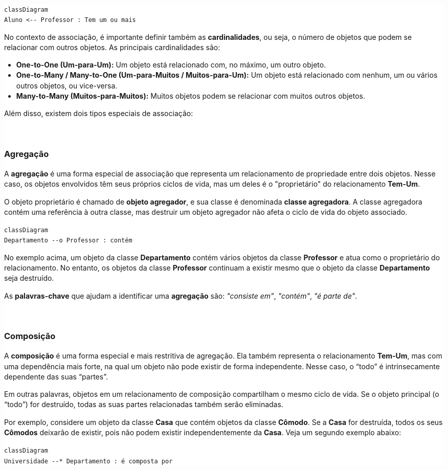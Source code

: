 ```mermaid
classDiagram
Aluno <-- Professor : Tem um ou mais
```

No contexto de associação, é importante definir também as **cardinalidades**, ou seja, o número de objetos que podem se relacionar com outros objetos. As principais cardinalidades são:

- **One-to-One (Um-para-Um):** Um objeto está relacionado com, no máximo, um outro objeto.
- **One-to-Many / Many-to-One (Um-para-Muitos / Muitos-para-Um):** Um objeto está relacionado com nenhum, um ou vários outros objetos, ou vice-versa.
- **Many-to-Many (Muitos-para-Muitos):** Muitos objetos podem se relacionar com muitos outros objetos.

Além disso, existem dois tipos especiais de associação:

<br />

### **Agregação**

A **agregação** é uma forma especial de associação que representa um relacionamento de propriedade entre dois objetos. Nesse caso, os objetos envolvidos têm seus próprios ciclos de vida, mas um deles é o "proprietário" do relacionamento **Tem-Um**.

O objeto proprietário é chamado de **objeto agregador**, e sua classe é denominada **classe agregadora**. A classe agregadora contém uma referência à outra classe, mas destruir um objeto agregador não afeta o ciclo de vida do objeto associado.

```mermaid
classDiagram
Departamento --o Professor : contém
```

No exemplo acima, um objeto da classe **Departamento** contém vários objetos da classe **Professor** e atua como o proprietário do relacionamento. No entanto, os objetos da classe **Professor** continuam a existir mesmo que o objeto da classe **Departamento** seja destruído.

As **palavras-chave** que ajudam a identificar uma **agregação** são: *"consiste em"*, *"contém"*, *"é parte de"*.

<br />

### **Composição**

A **composição** é uma forma especial e mais restritiva de agregação. Ela também representa o relacionamento **Tem-Um**, mas com uma dependência mais forte, na qual um objeto não pode existir de forma independente. Nesse caso, o “todo” é intrinsecamente dependente das suas “partes”.

Em outras palavras, objetos em um relacionamento de composição compartilham o mesmo ciclo de vida. Se o objeto principal (o “todo”) for destruído, todas as suas partes relacionadas também serão eliminadas.

Por exemplo, considere um objeto da classe **Casa** que contém objetos da classe **Cômodo**. Se a **Casa** for destruída, todos os seus **Cômodos** deixarão de existir, pois não podem existir independentemente da **Casa**. Veja um segundo exemplo abaixo:

```mermaid
classDiagram
Universidade --* Departamento : é composta por
```
